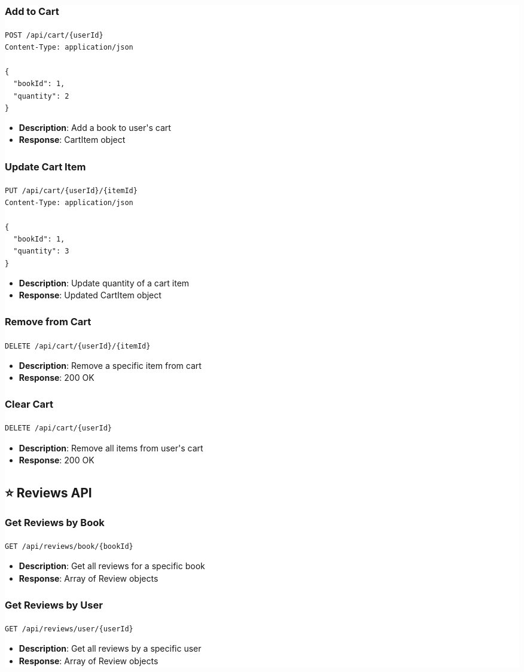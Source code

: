 ### Add to Cart
```http
POST /api/cart/{userId}
Content-Type: application/json

{
  "bookId": 1,
  "quantity": 2
}
```
- **Description**: Add a book to user's cart
- **Response**: CartItem object

### Update Cart Item
```http
PUT /api/cart/{userId}/{itemId}
Content-Type: application/json

{
  "bookId": 1,
  "quantity": 3
}
```
- **Description**: Update quantity of a cart item
- **Response**: Updated CartItem object

### Remove from Cart
```http
DELETE /api/cart/{userId}/{itemId}
```
- **Description**: Remove a specific item from cart
- **Response**: 200 OK

### Clear Cart
```http
DELETE /api/cart/{userId}
```
- **Description**: Remove all items from user's cart
- **Response**: 200 OK

## ⭐ Reviews API

### Get Reviews by Book
```http
GET /api/reviews/book/{bookId}
```
- **Description**: Get all reviews for a specific book
- **Response**: Array of Review objects

### Get Reviews by User
```http
GET /api/reviews/user/{userId}
```
- **Description**: Get all reviews by a specific user
- **Response**: Array of Review objects
